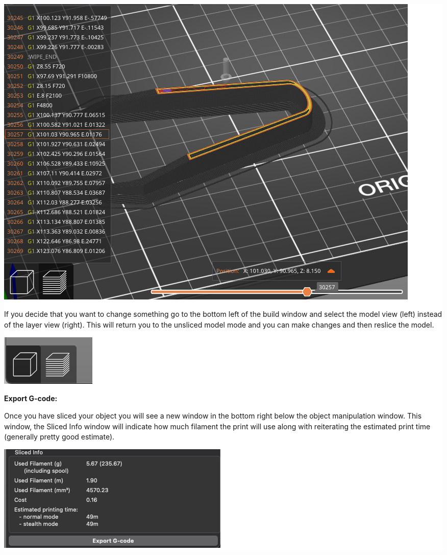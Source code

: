 <img src="../images/slicerImages/TweezersGcode.png" />

If you decide that you want to change something go to the bottom left of the build window and select the model view (left) instead of the layer view (right). This will return you to the unsliced model mode and you can make changes and then reslice the model.

<img src="../images/slicerImages/SlicerSolidSliced.png" />

**Export G-code:**

Once you have sliced your object you will see a new window in the bottom right below the object manipulation window. This window, the Sliced Info window will indicate how much filament the print will use along with reiterating the estimated print time (generally pretty good estimate). 

<img src="../images/slicerImages/SlicerExportGcode.png" />
